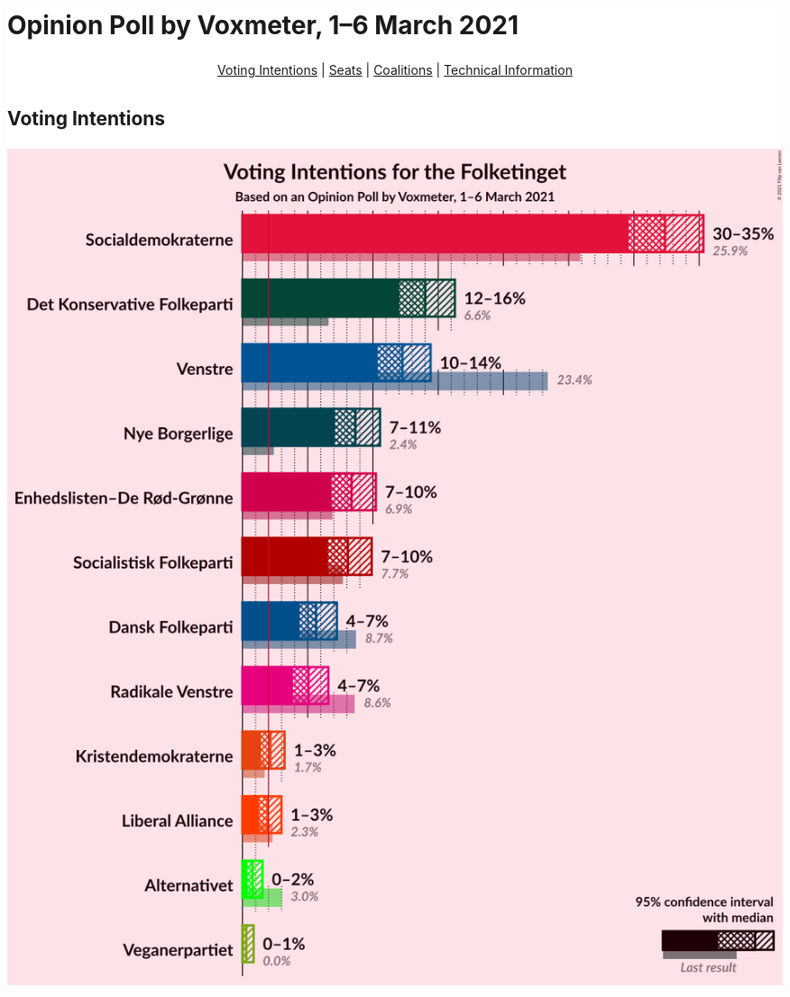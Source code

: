 # Opinion Poll by Voxmeter, 1–6 March 2021

<p align="center"><a href="#voting-intentions">Voting Intentions</a> | <a href="#seats">Seats</a> | <a href="#coalitions">Coalitions</a> | <a href="#technical-information">Technical Information</a></p>

## Voting Intentions

![Graph with voting intentions not yet produced](2021-03-06-Voxmeter.png "Voting Intentions")
